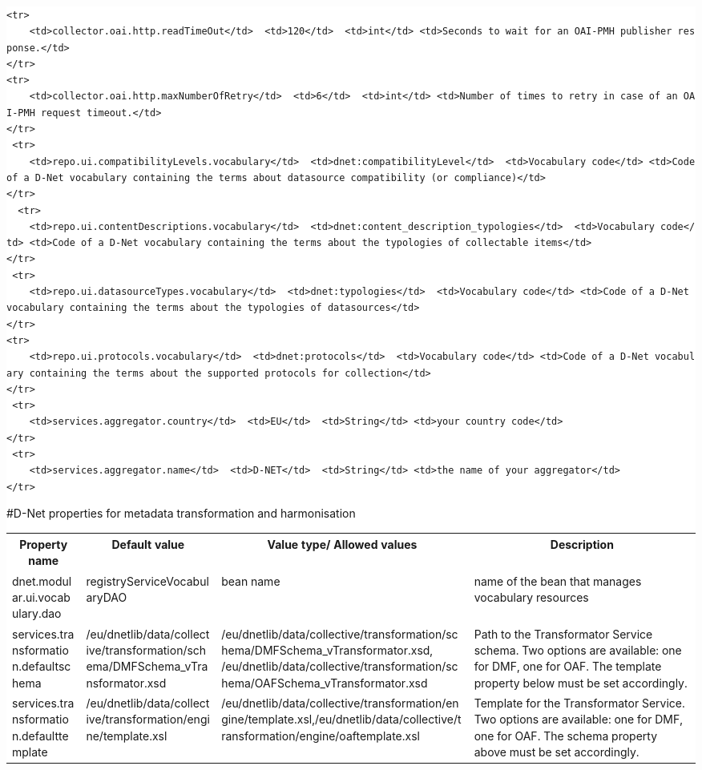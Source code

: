     <tr>
        <td>collector.oai.http.readTimeOut</td>  <td>120</td>  <td>int</td> <td>Seconds to wait for an OAI-PMH publisher response.</td>
    </tr>
    <tr>
        <td>collector.oai.http.maxNumberOfRetry</td>  <td>6</td>  <td>int</td> <td>Number of times to retry in case of an OAI-PMH request timeout.</td>
    </tr>
     <tr>
        <td>repo.ui.compatibilityLevels.vocabulary</td>  <td>dnet:compatibilityLevel</td>  <td>Vocabulary code</td> <td>Code of a D-Net vocabulary containing the terms about datasource compatibility (or compliance)</td>
    </tr>
      <tr>
        <td>repo.ui.contentDescriptions.vocabulary</td>  <td>dnet:content_description_typologies</td>  <td>Vocabulary code</td> <td>Code of a D-Net vocabulary containing the terms about the typologies of collectable items</td>
    </tr>
     <tr>
        <td>repo.ui.datasourceTypes.vocabulary</td>  <td>dnet:typologies</td>  <td>Vocabulary code</td> <td>Code of a D-Net vocabulary containing the terms about the typologies of datasources</td>
    </tr>
    <tr>
        <td>repo.ui.protocols.vocabulary</td>  <td>dnet:protocols</td>  <td>Vocabulary code</td> <td>Code of a D-Net vocabulary containing the terms about the supported protocols for collection</td>
    </tr>
     <tr>
        <td>services.aggregator.country</td>  <td>EU</td>  <td>String</td> <td>your country code</td>
    </tr>
     <tr>
        <td>services.aggregator.name</td>  <td>D-NET</td>  <td>String</td> <td>the name of your aggregator</td>
    </tr>
    
</table>


#D-Net properties for metadata transformation and harmonisation
<table class="myTable">
<tr>
<th>Property name</th>
<th>Default value</th>
<th>Value type/ Allowed values</th>
<th>Description</th>
</tr>
    <tr>
        <td>dnet.modular.ui.vocabulary.dao</td>  <td>registryServiceVocabularyDAO</td> <td>bean name</td> <td>name of the bean that manages vocabulary resources</td>
    </tr>
    <tr>
        <td>services.transformation.defaultschema</td>  <td>/eu/dnetlib/data/collective/transformation/schema/DMFSchema_vTransformator.xsd</td>  <td>/eu/dnetlib/data/collective/transformation/schema/DMFSchema_vTransformator.xsd, /eu/dnetlib/data/collective/transformation/schema/OAFSchema_vTransformator.xsd</td> <td>Path to the Transformator Service schema. Two options are available: one for DMF, one for OAF. The template property below must be set accordingly.</td>
    </tr>
    <tr>
        <td>services.transformation.defaulttemplate</td>  <td>/eu/dnetlib/data/collective/transformation/engine/template.xsl</td>  <td>/eu/dnetlib/data/collective/transformation/engine/template.xsl,/eu/dnetlib/data/collective/transformation/engine/oaftemplate.xsl</td> <td>Template for the Transformator Service.  Two options are available: one for DMF, one for OAF. The schema property above must be set accordingly.</td>
    </tr>
    <tr>